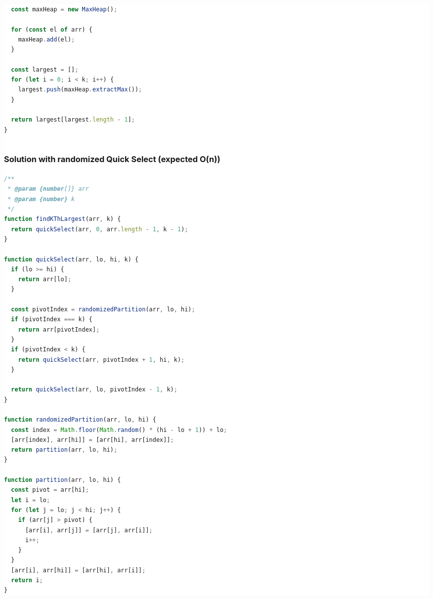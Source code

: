 ```js
  const maxHeap = new MaxHeap();

  for (const el of arr) {
    maxHeap.add(el);
  }

  const largest = [];
  for (let i = 0; i < k; i++) {
    largest.push(maxHeap.extractMax());
  }

  return largest[largest.length - 1];
}
```

#

### Solution with randomized Quick Select (expected O(n))

```js
/**
 * @param {number[]} arr
 * @param {number} k
 */
function findKThLargest(arr, k) {
  return quickSelect(arr, 0, arr.length - 1, k - 1);
}

function quickSelect(arr, lo, hi, k) {
  if (lo >= hi) {
    return arr[lo];
  }

  const pivotIndex = randomizedPartition(arr, lo, hi);
  if (pivotIndex === k) {
    return arr[pivotIndex];
  }
  if (pivotIndex < k) {
    return quickSelect(arr, pivotIndex + 1, hi, k);
  }

  return quickSelect(arr, lo, pivotIndex - 1, k);
}

function randomizedPartition(arr, lo, hi) {
  const index = Math.floor(Math.random() * (hi - lo + 1)) + lo;
  [arr[index], arr[hi]] = [arr[hi], arr[index]];
  return partition(arr, lo, hi);
}

function partition(arr, lo, hi) {
  const pivot = arr[hi];
  let i = lo;
  for (let j = lo; j < hi; j++) {
    if (arr[j] > pivot) {
      [arr[i], arr[j]] = [arr[j], arr[i]];
      i++;
    }
  }
  [arr[i], arr[hi]] = [arr[hi], arr[i]];
  return i;
}
```

